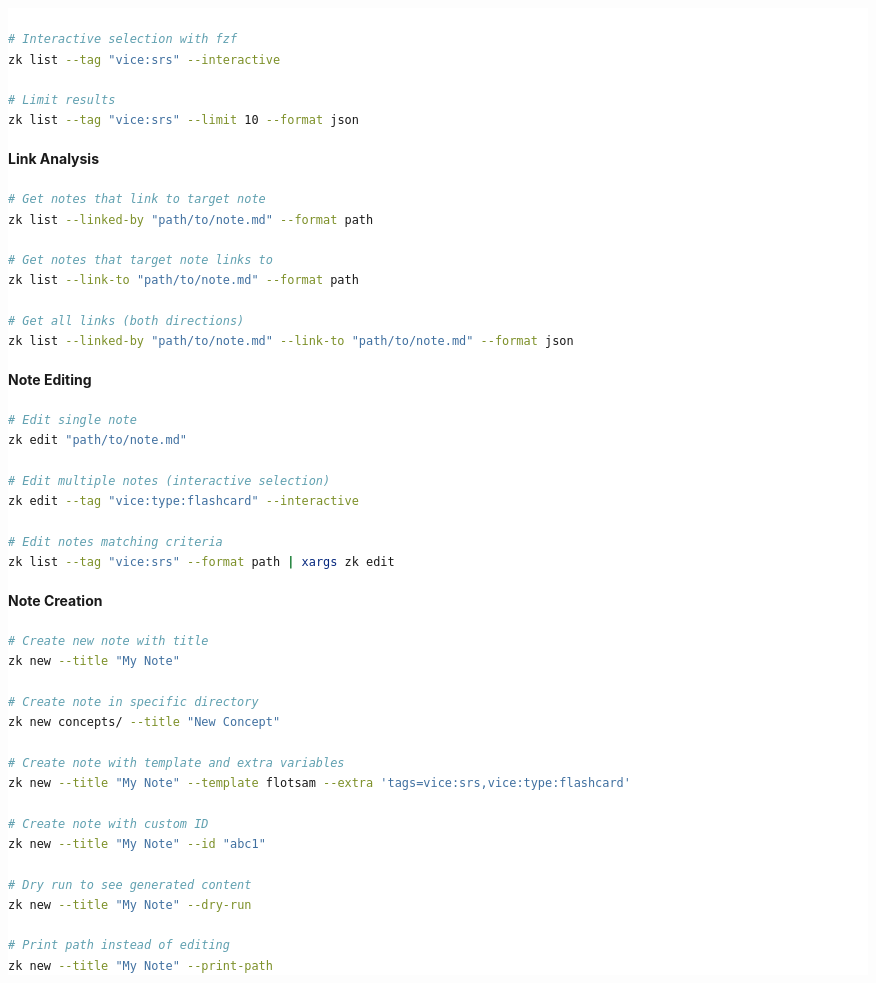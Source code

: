 ```bash

# Interactive selection with fzf
zk list --tag "vice:srs" --interactive

# Limit results
zk list --tag "vice:srs" --limit 10 --format json
```

#### Link Analysis
```bash
# Get notes that link to target note
zk list --linked-by "path/to/note.md" --format path

# Get notes that target note links to
zk list --link-to "path/to/note.md" --format path

# Get all links (both directions)
zk list --linked-by "path/to/note.md" --link-to "path/to/note.md" --format json
```

#### Note Editing
```bash
# Edit single note
zk edit "path/to/note.md"

# Edit multiple notes (interactive selection)
zk edit --tag "vice:type:flashcard" --interactive

# Edit notes matching criteria
zk list --tag "vice:srs" --format path | xargs zk edit
```

#### Note Creation
```bash
# Create new note with title
zk new --title "My Note"

# Create note in specific directory
zk new concepts/ --title "New Concept"

# Create note with template and extra variables
zk new --title "My Note" --template flotsam --extra 'tags=vice:srs,vice:type:flashcard'

# Create note with custom ID
zk new --title "My Note" --id "abc1"

# Dry run to see generated content
zk new --title "My Note" --dry-run

# Print path instead of editing
zk new --title "My Note" --print-path
```

